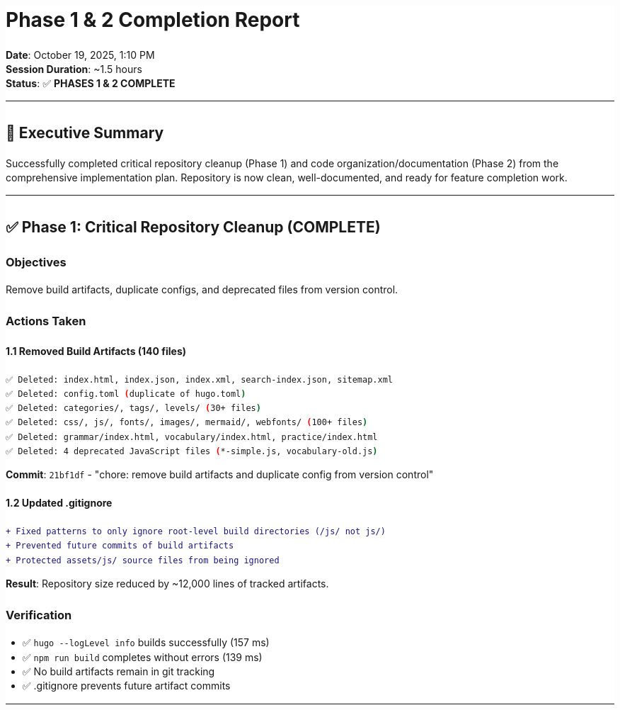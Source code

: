 # Phase 1 & 2 Completion Report

**Date**: October 19, 2025, 1:10 PM  
**Session Duration**: ~1.5 hours  
**Status**: ✅ **PHASES 1 & 2 COMPLETE**

---

## 🎯 Executive Summary

Successfully completed critical repository cleanup (Phase 1) and code organization/documentation (Phase 2) from the comprehensive implementation plan. Repository is now clean, well-documented, and ready for feature completion work.

---

## ✅ Phase 1: Critical Repository Cleanup (COMPLETE)

### Objectives
Remove build artifacts, duplicate configs, and deprecated files from version control.

### Actions Taken

#### 1.1 Removed Build Artifacts (140 files)
```bash
✅ Deleted: index.html, index.json, index.xml, search-index.json, sitemap.xml
✅ Deleted: config.toml (duplicate of hugo.toml)
✅ Deleted: categories/, tags/, levels/ (30+ files)
✅ Deleted: css/, js/, fonts/, images/, mermaid/, webfonts/ (100+ files)
✅ Deleted: grammar/index.html, vocabulary/index.html, practice/index.html
✅ Deleted: 4 deprecated JavaScript files (*-simple.js, vocabulary-old.js)
```

**Commit**: `21bf1df` - "chore: remove build artifacts and duplicate config from version control"

#### 1.2 Updated .gitignore
```diff
+ Fixed patterns to only ignore root-level build directories (/js/ not js/)
+ Prevented future commits of build artifacts
+ Protected assets/js/ source files from being ignored
```

**Result**: Repository size reduced by ~12,000 lines of tracked artifacts.

### Verification
- ✅ `hugo --logLevel info` builds successfully (157 ms)
- ✅ `npm run build` completes without errors (139 ms)
- ✅ No build artifacts remain in git tracking
- ✅ .gitignore prevents future artifact commits

---
